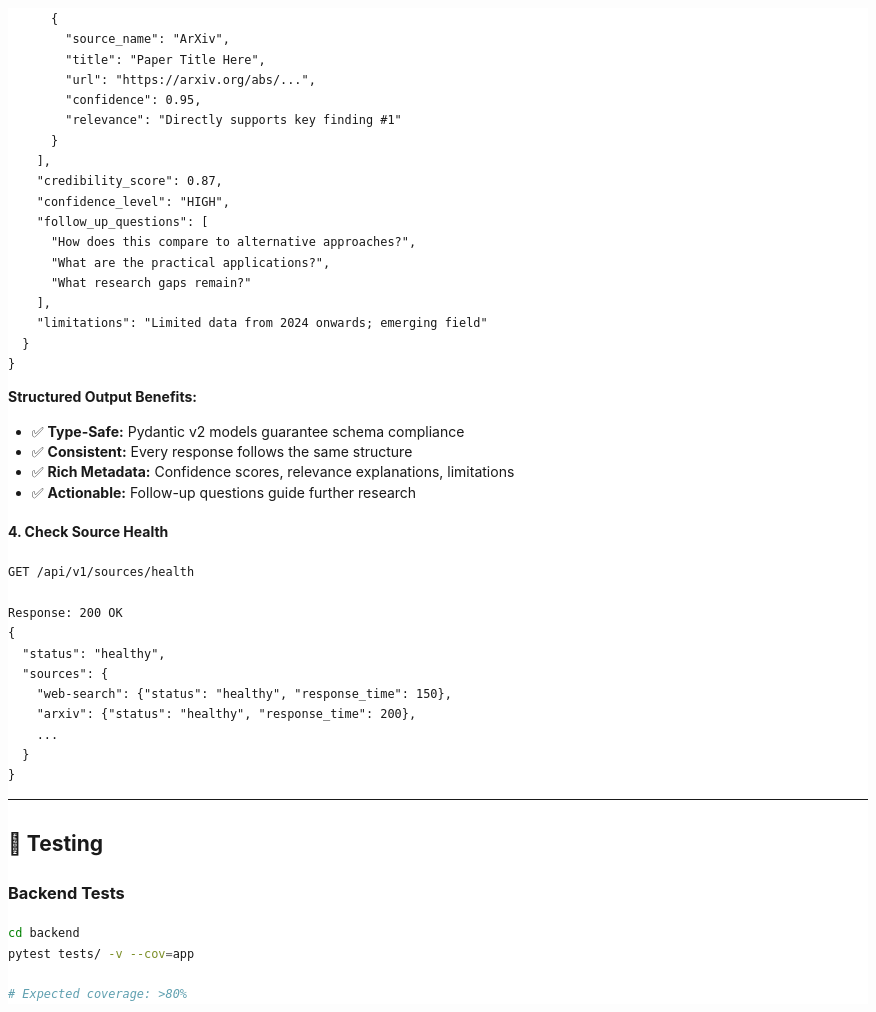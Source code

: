 ```http
      {
        "source_name": "ArXiv",
        "title": "Paper Title Here",
        "url": "https://arxiv.org/abs/...",
        "confidence": 0.95,
        "relevance": "Directly supports key finding #1"
      }
    ],
    "credibility_score": 0.87,
    "confidence_level": "HIGH",
    "follow_up_questions": [
      "How does this compare to alternative approaches?",
      "What are the practical applications?",
      "What research gaps remain?"
    ],
    "limitations": "Limited data from 2024 onwards; emerging field"
  }
}
```

**Structured Output Benefits:**
- ✅ **Type-Safe:** Pydantic v2 models guarantee schema compliance
- ✅ **Consistent:** Every response follows the same structure
- ✅ **Rich Metadata:** Confidence scores, relevance explanations, limitations
- ✅ **Actionable:** Follow-up questions guide further research

#### 4. Check Source Health
```http
GET /api/v1/sources/health

Response: 200 OK
{
  "status": "healthy",
  "sources": {
    "web-search": {"status": "healthy", "response_time": 150},
    "arxiv": {"status": "healthy", "response_time": 200},
    ...
  }
}
```

---

## 🧪 Testing

### Backend Tests
```bash
cd backend
pytest tests/ -v --cov=app

# Expected coverage: >80%
```
